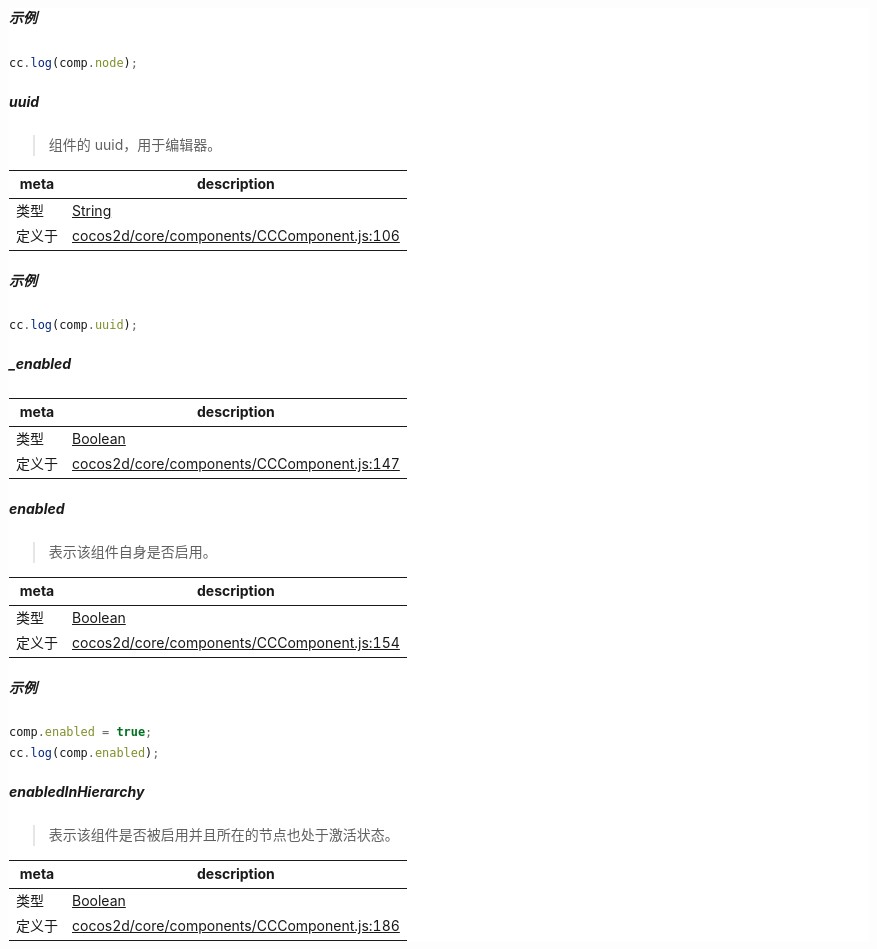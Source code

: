 ##### 示例

```js
cc.log(comp.node);
```


##### uuid

> 组件的 uuid，用于编辑器。

| meta | description |
|------|-------------|
| 类型 | <a href="https://developer.mozilla.org/en/JavaScript/Reference/Global_Objects/String" class="crosslink external" target="_blank">String</a> |
| 定义于 | [cocos2d/core/components/CCComponent.js:106](https://github.com/cocos-creator/engine/blob/75ac6640e7f40c3c34c913047be42ae5f8a96d74/cocos2d/core/components/CCComponent.js#L106) |

##### 示例

```js
cc.log(comp.uuid);
```


##### _enabled

> 

| meta | description |
|------|-------------|
| 类型 | <a href="https://developer.mozilla.org/en/JavaScript/Reference/Global_Objects/Boolean" class="crosslink external" target="_blank">Boolean</a> |
| 定义于 | [cocos2d/core/components/CCComponent.js:147](https://github.com/cocos-creator/engine/blob/75ac6640e7f40c3c34c913047be42ae5f8a96d74/cocos2d/core/components/CCComponent.js#L147) |



##### enabled

> 表示该组件自身是否启用。

| meta | description |
|------|-------------|
| 类型 | <a href="https://developer.mozilla.org/en/JavaScript/Reference/Global_Objects/Boolean" class="crosslink external" target="_blank">Boolean</a> |
| 定义于 | [cocos2d/core/components/CCComponent.js:154](https://github.com/cocos-creator/engine/blob/75ac6640e7f40c3c34c913047be42ae5f8a96d74/cocos2d/core/components/CCComponent.js#L154) |

##### 示例

```js
comp.enabled = true;
cc.log(comp.enabled);
```


##### enabledInHierarchy

> 表示该组件是否被启用并且所在的节点也处于激活状态。

| meta | description |
|------|-------------|
| 类型 | <a href="https://developer.mozilla.org/en/JavaScript/Reference/Global_Objects/Boolean" class="crosslink external" target="_blank">Boolean</a> |
| 定义于 | [cocos2d/core/components/CCComponent.js:186](https://github.com/cocos-creator/engine/blob/75ac6640e7f40c3c34c913047be42ae5f8a96d74/cocos2d/core/components/CCComponent.js#L186) |
